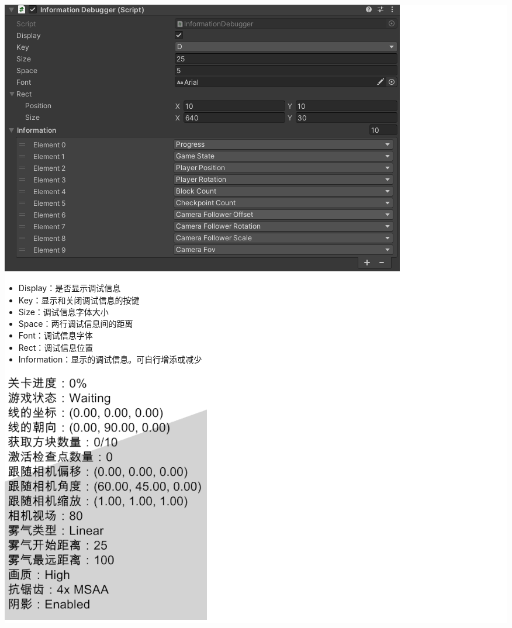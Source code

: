 ![debugger](img/template/22.png)

* Display：是否显示调试信息
* Key：显示和关闭调试信息的按键
* Size：调试信息字体大小
* Space：两行调试信息间的距离
* Font：调试信息字体
* Rect：调试信息位置
* Information：显示的调试信息。可自行增添或减少

![debugger_display](img/template/24.png)
